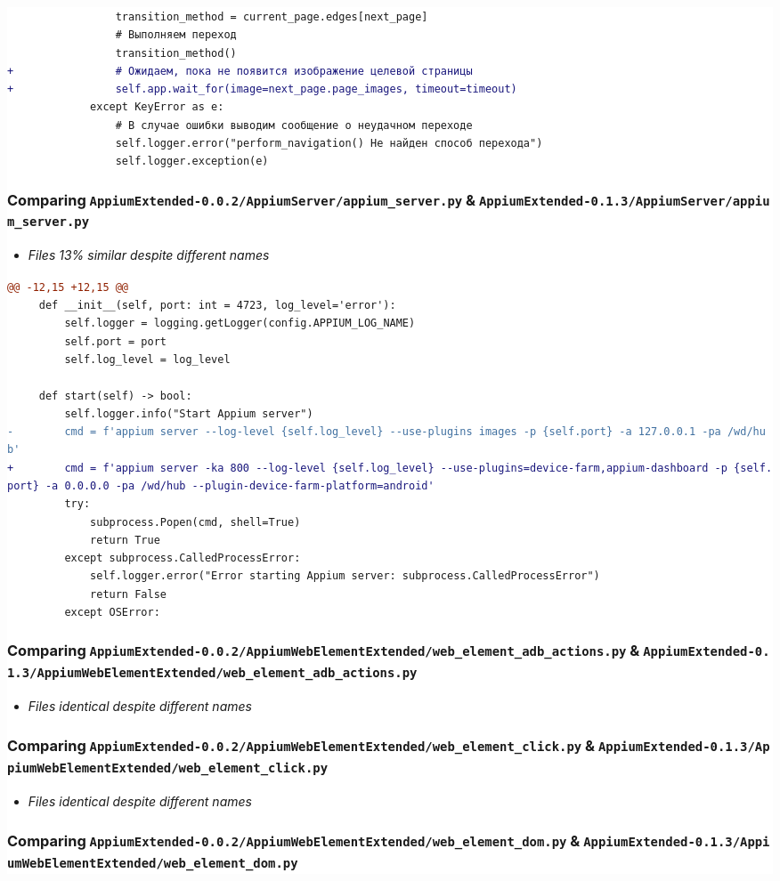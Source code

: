```diff
                 transition_method = current_page.edges[next_page]
                 # Выполняем переход
                 transition_method()
+                # Ожидаем, пока не появится изображение целевой страницы
+                self.app.wait_for(image=next_page.page_images, timeout=timeout)
             except KeyError as e:
                 # В случае ошибки выводим сообщение о неудачном переходе
                 self.logger.error("perform_navigation() Не найден способ перехода")
                 self.logger.exception(e)
```

### Comparing `AppiumExtended-0.0.2/AppiumServer/appium_server.py` & `AppiumExtended-0.1.3/AppiumServer/appium_server.py`

 * *Files 13% similar despite different names*

```diff
@@ -12,15 +12,15 @@
     def __init__(self, port: int = 4723, log_level='error'):
         self.logger = logging.getLogger(config.APPIUM_LOG_NAME)
         self.port = port
         self.log_level = log_level
 
     def start(self) -> bool:
         self.logger.info("Start Appium server")
-        cmd = f'appium server --log-level {self.log_level} --use-plugins images -p {self.port} -a 127.0.0.1 -pa /wd/hub'
+        cmd = f'appium server -ka 800 --log-level {self.log_level} --use-plugins=device-farm,appium-dashboard -p {self.port} -a 0.0.0.0 -pa /wd/hub --plugin-device-farm-platform=android'
         try:
             subprocess.Popen(cmd, shell=True)
             return True
         except subprocess.CalledProcessError:
             self.logger.error("Error starting Appium server: subprocess.CalledProcessError")
             return False
         except OSError:
```

### Comparing `AppiumExtended-0.0.2/AppiumWebElementExtended/web_element_adb_actions.py` & `AppiumExtended-0.1.3/AppiumWebElementExtended/web_element_adb_actions.py`

 * *Files identical despite different names*

### Comparing `AppiumExtended-0.0.2/AppiumWebElementExtended/web_element_click.py` & `AppiumExtended-0.1.3/AppiumWebElementExtended/web_element_click.py`

 * *Files identical despite different names*

### Comparing `AppiumExtended-0.0.2/AppiumWebElementExtended/web_element_dom.py` & `AppiumExtended-0.1.3/AppiumWebElementExtended/web_element_dom.py`
